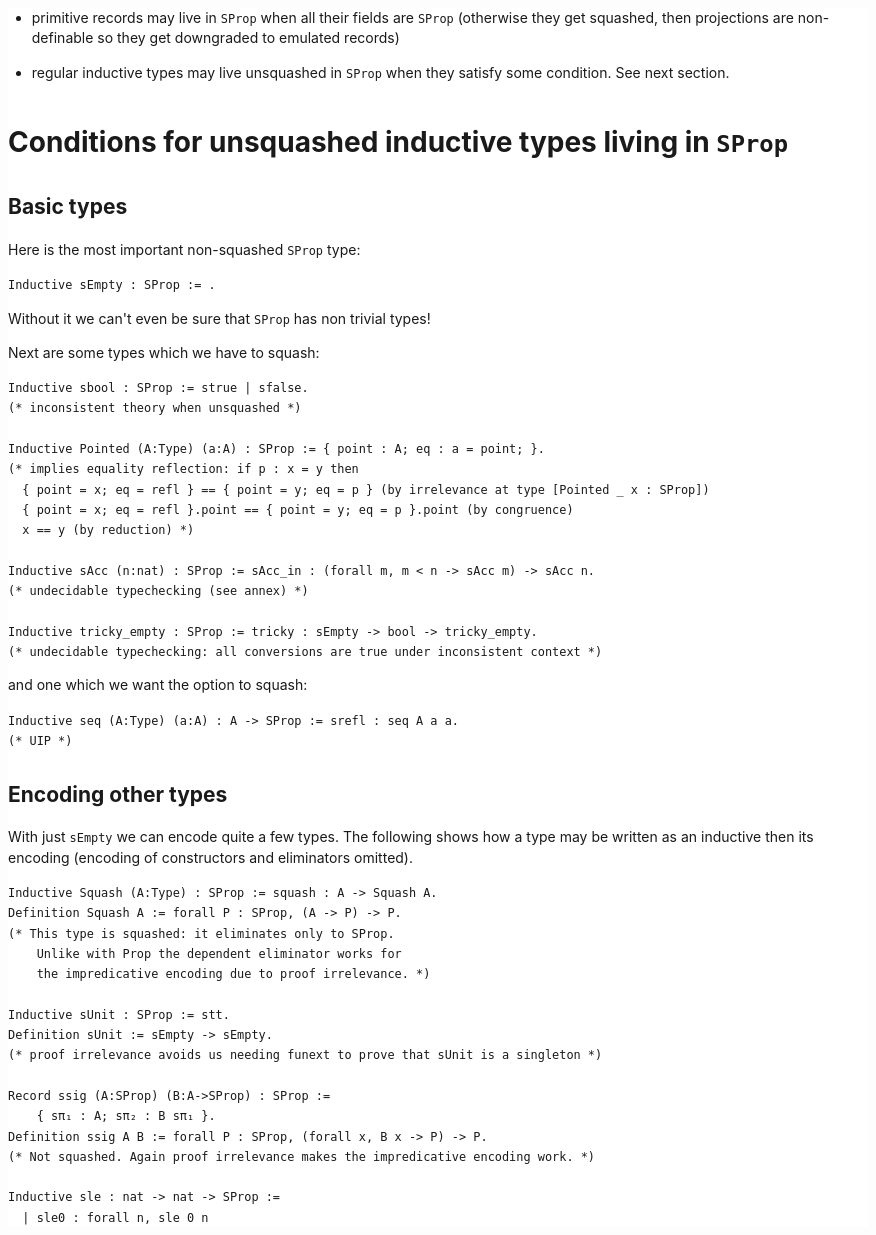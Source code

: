 - primitive records may live in `SProp` when all their fields are
  `SProp` (otherwise they get squashed, then projections are
  non-definable so they get downgraded to emulated records)

- regular inductive types may live unsquashed in `SProp` when they
  satisfy some condition. See next section.

# Conditions for unsquashed inductive types living in `SProp`

## Basic types

Here is the most important non-squashed `SProp` type:
~~~coq
Inductive sEmpty : SProp := .
~~~
Without it we can't even be sure that `SProp` has non trivial types!

Next are some types which we have to squash:
~~~coq
Inductive sbool : SProp := strue | sfalse.
(* inconsistent theory when unsquashed *)

Inductive Pointed (A:Type) (a:A) : SProp := { point : A; eq : a = point; }.
(* implies equality reflection: if p : x = y then
  { point = x; eq = refl } == { point = y; eq = p } (by irrelevance at type [Pointed _ x : SProp])
  { point = x; eq = refl }.point == { point = y; eq = p }.point (by congruence)
  x == y (by reduction) *)

Inductive sAcc (n:nat) : SProp := sAcc_in : (forall m, m < n -> sAcc m) -> sAcc n.
(* undecidable typechecking (see annex) *)

Inductive tricky_empty : SProp := tricky : sEmpty -> bool -> tricky_empty.
(* undecidable typechecking: all conversions are true under inconsistent context *)
~~~
and one which we want the option to squash:
~~~coq
Inductive seq (A:Type) (a:A) : A -> SProp := srefl : seq A a a.
(* UIP *)
~~~

## Encoding other types

With just `sEmpty` we can encode quite a few types. The following
shows how a type may be written as an inductive then its encoding
(encoding of constructors and eliminators omitted).

~~~coq
Inductive Squash (A:Type) : SProp := squash : A -> Squash A.
Definition Squash A := forall P : SProp, (A -> P) -> P.
(* This type is squashed: it eliminates only to SProp.
    Unlike with Prop the dependent eliminator works for
    the impredicative encoding due to proof irrelevance. *)

Inductive sUnit : SProp := stt.
Definition sUnit := sEmpty -> sEmpty.
(* proof irrelevance avoids us needing funext to prove that sUnit is a singleton *)

Record ssig (A:SProp) (B:A->SProp) : SProp :=
    { sπ₁ : A; sπ₂ : B sπ₁ }.
Definition ssig A B := forall P : SProp, (forall x, B x -> P) -> P.
(* Not squashed. Again proof irrelevance makes the impredicative encoding work. *)

Inductive sle : nat -> nat -> SProp :=
  | sle0 : forall n, sle 0 n
~~~